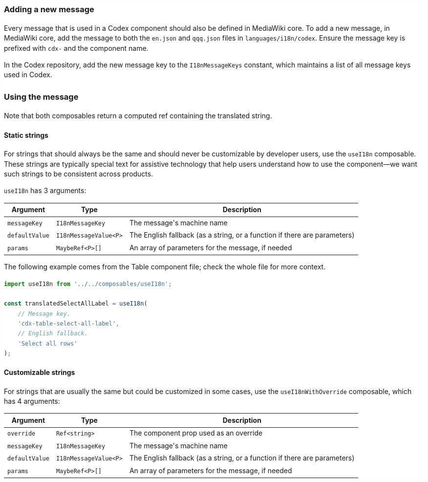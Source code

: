 ### Adding a new message

Every message that is used in a Codex component should also be defined in MediaWiki core. To add a
new message, in MediaWiki core, add the message to both the `en.json` and `qqq.json` files in
`languages/i18n/codex`. Ensure the message key is prefixed with `cdx-` and the component name.

In the Codex repository, add the new message key to the `I18nMessageKeys` constant,
which maintains a list of all message keys used in Codex.

### Using the message

Note that both composables return a computed ref containing the translated string.

#### Static strings

For strings that should always be the same and should never be customizable by developer users, use the
`useI18n` composable. These strings are typically special text for assistive technology that help
users understand how to use the component—we want such strings to be consistent across products.

`useI18n` has 3 arguments:

| Argument | Type | Description |
| --- | --- | --- |
| `messageKey` | `I18nMessageKey` | The message's machine name |
| `defaultValue` | `I18nMessageValue<P>` | The English fallback (as a string, or a function if there are parameters) |
| `params` | `MaybeRef<P>[]` | An array of parameters for the message, if needed |

The following example comes from the Table component file; check the whole file for more context.

```ts
import useI18n from '../../composables/useI18n';

const translatedSelectAllLabel = useI18n(
	// Message key.
	'cdx-table-select-all-label',
	// English fallback.
	'Select all rows'
);
```

#### Customizable strings

For strings that are usually the same but could be customized in some cases, use the
`useI18nWithOverride` composable, which has 4 arguments:

| Argument | Type | Description |
| --- | --- | --- |
| `override` | `Ref<string>` | The component prop used as an override |
| `messageKey` | `I18nMessageKey` | The message's machine name |
| `defaultValue` | `I18nMessageValue<P>` | The English fallback (as a string, or a function if there are parameters) |
| `params` | `MaybeRef<P>[]` | An array of parameters for the message, if needed |
